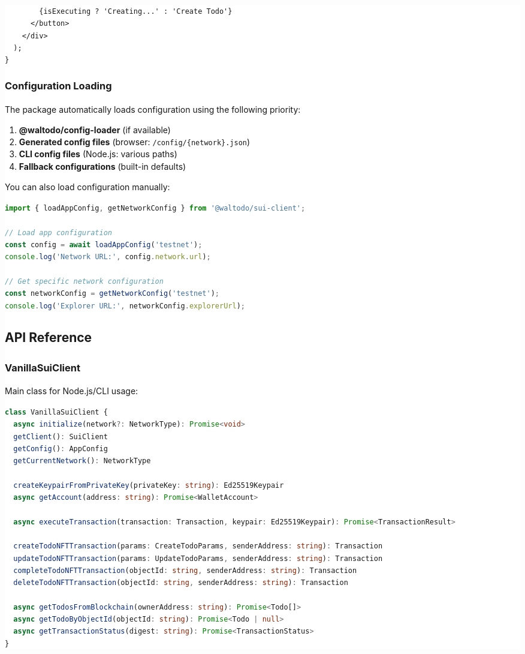 ```tsx
        {isExecuting ? 'Creating...' : 'Create Todo'}
      </button>
    </div>
  );
}
```

### Configuration Loading

The package automatically loads configuration using the following priority:

1. **@waltodo/config-loader** (if available)
2. **Generated config files** (browser: `/config/{network}.json`)
3. **CLI config files** (Node.js: various paths)
4. **Fallback configurations** (built-in defaults)

You can also load configuration manually:

```typescript
import { loadAppConfig, getNetworkConfig } from '@waltodo/sui-client';

// Load app configuration
const config = await loadAppConfig('testnet');
console.log('Network URL:', config.network.url);

// Get specific network configuration
const networkConfig = getNetworkConfig('testnet');
console.log('Explorer URL:', networkConfig.explorerUrl);
```

## API Reference

### VanillaSuiClient

Main class for Node.js/CLI usage:

```typescript
class VanillaSuiClient {
  async initialize(network?: NetworkType): Promise<void>
  getClient(): SuiClient
  getConfig(): AppConfig
  getCurrentNetwork(): NetworkType
  
  createKeypairFromPrivateKey(privateKey: string): Ed25519Keypair
  async getAccount(address: string): Promise<WalletAccount>
  
  async executeTransaction(transaction: Transaction, keypair: Ed25519Keypair): Promise<TransactionResult>
  
  createTodoNFTTransaction(params: CreateTodoParams, senderAddress: string): Transaction
  updateTodoNFTTransaction(params: UpdateTodoParams, senderAddress: string): Transaction
  completeTodoNFTTransaction(objectId: string, senderAddress: string): Transaction
  deleteTodoNFTTransaction(objectId: string, senderAddress: string): Transaction
  
  async getTodosFromBlockchain(ownerAddress: string): Promise<Todo[]>
  async getTodoByObjectId(objectId: string): Promise<Todo | null>
  async getTransactionStatus(digest: string): Promise<TransactionStatus>
}
```

